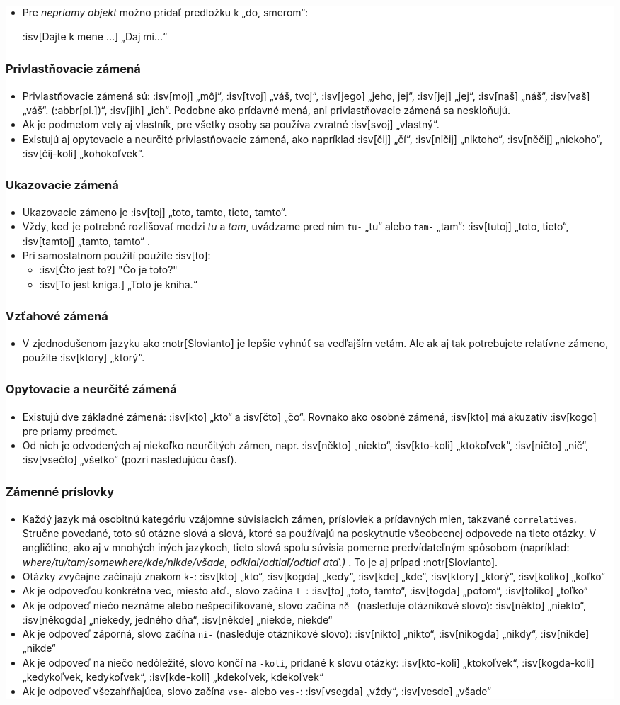 - Pre _nepriamy objekt_ možno pridať predložku `k` „do, smerom“:

  :isv[Dajte k mene ...] „Daj mi...“

### Privlastňovacie zámená

- Privlastňovacie zámená sú: :isv[moj] „môj“, :isv[tvoj] „váš, tvoj“, :isv[jego] „jeho, jej“, :isv[jej] „jej“, :isv[naš] „náš“, :isv[vaš] „váš“. (:abbr[pl.])“, :isv[jih] „ich“. Podobne ako prídavné mená, ani privlastňovacie zámená sa neskloňujú.
- Ak je podmetom vety aj vlastník, pre všetky osoby sa používa zvratné :isv[svoj] „vlastný“.
- Existujú aj opytovacie a neurčité privlastňovacie zámená, ako napríklad :isv[čij] „čí“, :isv[ničij] „niktoho“, :isv[něčij] „niekoho“, :isv[čij-koli] „kohokoľvek“.

### Ukazovacie zámená

- Ukazovacie zámeno je :isv[toj] „toto, tamto, tieto, tamto“.
- Vždy, keď je potrebné rozlišovať medzi _tu_ a _tam_, uvádzame pred ním `tu-` „tu“ alebo `tam-` „tam“: :isv[tutoj] „toto, tieto“, :isv[tamtoj] „tamto, tamto“ .
- Pri samostatnom použití použite :isv[to]:
  - :isv[Čto jest to?] "Čo je toto?"
  - :isv[To jest kniga.] „Toto je kniha.“

### Vzťahové zámená

- V zjednodušenom jazyku ako :notr[Slovianto] je lepšie vyhnúť sa vedľajším vetám. Ale ak aj tak potrebujete relatívne zámeno, použite :isv[ktory] „ktorý“.

### Opytovacie a neurčité zámená

- Existujú dve základné zámená: :isv[kto] „kto“ a :isv[čto] „čo“. Rovnako ako osobné zámená, :isv[kto] má akuzatív :isv[kogo] pre priamy predmet.
- Od nich je odvodených aj niekoľko neurčitých zámen, napr. :isv[někto] „niekto“, :isv[kto-koli] „ktokoľvek“, :isv[ničto] „nič“, :isv[vsečto] „všetko“ (pozri nasledujúcu časť).

### Zámenné príslovky

- Každý jazyk má osobitnú kategóriu vzájomne súvisiacich zámen, prísloviek a prídavných mien, takzvané `correlatives`. Stručne povedané, toto sú otázne slová a slová, ktoré sa používajú na poskytnutie všeobecnej odpovede na tieto otázky. V angličtine, ako aj v mnohých iných jazykoch, tieto slová spolu súvisia pomerne predvídateľným spôsobom (napríklad: _where/tu/tam/somewhere/kde/nikde/všade, odkiaľ/odtiaľ/odtiaľ atď.)_ . To je aj prípad :notr[Slovianto].
- Otázky zvyčajne začínajú znakom `k-`: :isv[kto] „kto“, :isv[kogda] „kedy“, :isv[kde] „kde“, :isv[ktory] „ktorý“, :isv[koliko] „koľko“
- Ak je odpoveďou konkrétna vec, miesto atď., slovo začína `t-`: :isv[to] „toto, tamto“, :isv[togda] „potom“, :isv[toliko] „toľko“
- Ak je odpoveď niečo neznáme alebo nešpecifikované, slovo začína `ně-` (nasleduje otáznikové slovo): :isv[někto] „niekto“, :isv[někogda] „niekedy, jedného dňa“, :isv[někde] „niekde, niekde“
- Ak je odpoveď záporná, slovo začína `ni-` (nasleduje otáznikové slovo): :isv[nikto] „nikto“, :isv[nikogda] „nikdy“, :isv[nikde] „nikde“
- Ak je odpoveď na niečo nedôležité, slovo končí na `-koli`, pridané k slovu otázky: :isv[kto-koli] „ktokoľvek“, :isv[kogda-koli] „kedykoľvek, kedykoľvek“, :isv[kde-koli] „kdekoľvek, kdekoľvek“
- Ak je odpoveď všezahŕňajúca, slovo začína `vse-` alebo `ves-`: :isv[vsegda] „vždy“, :isv[vesde] „všade“


[1]: https://interslavic-dictionary.com